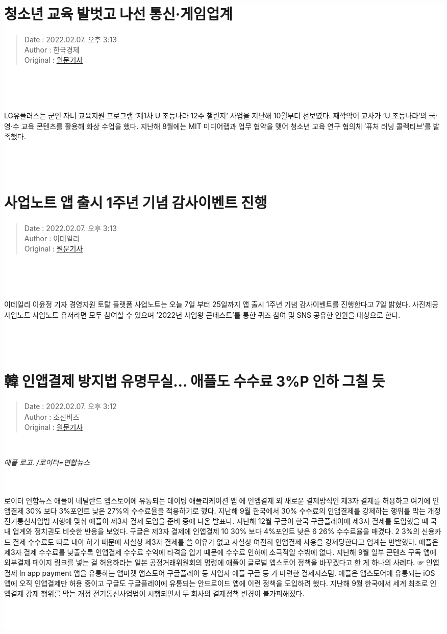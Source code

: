   
# 청소년 교육 발벗고 나선 통신·게임업계  
  
> Date : 2022.02.07. 오후 3:13  
> Author : 한국경제  
> Original : [원문기사](https://news.naver.com/main/read.naver?mode=LSD&mid=sec&sid1=105&oid=015&aid=0004660622)  
<br/>  
  
<img alt="" src="https://imgnews.pstatic.net/image/015/2022/02/07/0004660622_001_20220207151301058.jpg?type=w647"/>  
<br/><br/>  
  
LG유플러스는 군인 자녀 교육지원 프로그램 ‘제1차 U 초등나라 12주 챌린지’ 사업을 지난해 10월부터 선보였다.
째깍악어 교사가 ‘U 초등나라’의 국·영·수 교육 콘텐츠를 활용해 화상 수업을 했다.
지난해 8월에는 MIT 미디어랩과 업무 협약을 맺어 청소년 교육 연구 협의체 ‘퓨처 러닝 콜렉티브’를 발족했다.  
<br/><br/><br/>  

  
# 사업노트 앱 출시 1주년 기념 감사이벤트 진행  
  
> Date : 2022.02.07. 오후 3:13  
> Author : 이데일리  
> Original : [원문기사](https://news.naver.com/main/read.naver?mode=LSD&mid=sec&sid1=105&oid=018&aid=0005140698)  
<br/>  
  
<img alt="" src="https://imgnews.pstatic.net/image/018/2022/02/07/0005140698_001_20220207151301060.jpg?type=w647"/>  
<br/><br/>  
  
이데일리 이윤정 기자 경영지원 토탈 플랫폼 사업노트는 오늘 7일 부터 25일까지 앱 출시 1주년 기념 감사이벤트를 진행한다고 7일 밝혔다.
사진제공 사업노트 사업노트 유저라면 모두 참여할 수 있으며 ‘2022년 사업왕 콘테스트’를 통한 퀴즈 참여 및 SNS 공유한 인원을 대상으로 한다.  
<br/><br/><br/>  

  
# 韓 인앱결제 방지법 유명무실… 애플도 수수료 3%P 인하 그칠 듯  
  
> Date : 2022.02.07. 오후 3:12  
> Author : 조선비즈  
> Original : [원문기사](https://news.naver.com/main/read.naver?mode=LSD&mid=sec&sid1=105&oid=366&aid=0000791899)  
<br/>  
  
<img alt="" src="https://imgnews.pstatic.net/image/366/2022/02/07/0000791899_001_20220207151201608.jpg?type=w647"><em class="img_desc">애플 로고. /로이터=연합뉴스</em></img>  
<br/><br/>  
  
로이터 연합뉴스 애플이 네덜란드 앱스토어에 유통되는 데이팅 애플리케이션 앱 에 인앱결제 외 새로운 결제방식인 제3자 결제를 허용하고 여기에 인앱결제 30% 보다 3%포인트 낮은 27%의 수수료율을 적용하기로 했다.
지난해 9월 한국에서 30% 수수료의 인앱결제를 강제하는 행위를 막는 개정 전기통신사업법 시행에 맞춰 애플이 제3자 결제 도입을 준비 중에 나온 발표다.
지난해 12월 구글이 한국 구글플레이에 제3자 결제를 도입했을 때 국내 업계와 정치권도 비슷한 반응을 보였다.
구글은 제3자 결제에 인앱결제 10 30% 보다 4%포인트 낮은 6 26% 수수료율을 매겼다.
2 3%의 신용카드 결제 수수료도 따로 내야 하기 때문에 사실상 제3자 결제를 쓸 이유가 없고 사실상 여전히 인앱결제 사용을 강제당한다고 업계는 반발했다.
애플은 제3자 결제 수수료를 낮출수록 인앱결제 수수료 수익에 타격을 입기 때문에 수수료 인하에 소극적일 수밖에 없다.
지난해 9월 일부 콘텐츠 구독 앱에 외부결제 페이지 링크를 넣는 걸 허용하라는 일본 공정거래위원회의 명령에 애플이 글로벌 앱스토어 정책을 바꾸겠다고 한 게 하나의 사례다.
☞ 인앱결제 In app payment 앱을 유통하는 앱마켓 앱스토어 구글플레이 등 사업자 애플 구글 등 가 마련한 결제시스템.
애플은 앱스토어에 유통되는 iOS 앱에 오직 인앱결제만 허용 중이고 구글도 구글플레이에 유통되는 안드로이드 앱에 이런 정책을 도입하려 했다.
지난해 9월 한국에서 세계 최초로 인앱결제 강제 행위를 막는 개정 전기통신사업법이 시행되면서 두 회사의 결제정책 변경이 불가피해졌다.  
<br/><br/><br/>  
